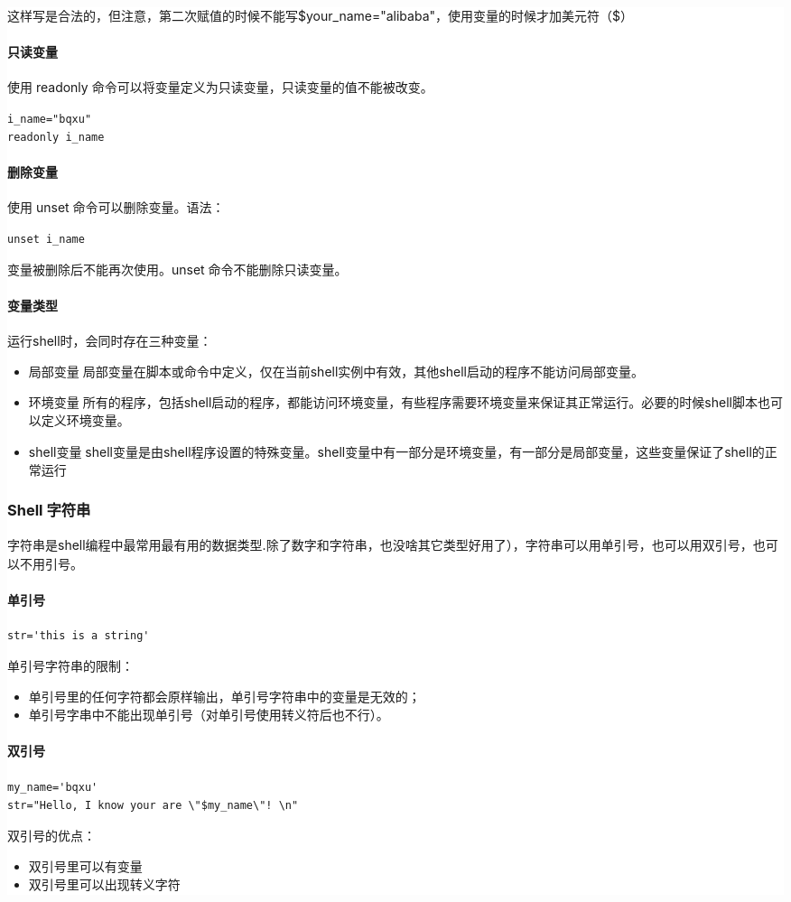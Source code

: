 这样写是合法的，但注意，第二次赋值的时候不能写$your_name="alibaba"，使用变量的时候才加美元符（$）

#### 只读变量

使用 readonly 命令可以将变量定义为只读变量，只读变量的值不能被改变。

```
i_name="bqxu"
readonly i_name
```
#### 删除变量

使用 unset 命令可以删除变量。语法：

```
unset i_name
```

变量被删除后不能再次使用。unset 命令不能删除只读变量。


#### 变量类型
运行shell时，会同时存在三种变量：

* 局部变量
局部变量在脚本或命令中定义，仅在当前shell实例中有效，其他shell启动的程序不能访问局部变量。

* 环境变量
所有的程序，包括shell启动的程序，都能访问环境变量，有些程序需要环境变量来保证其正常运行。必要的时候shell脚本也可以定义环境变量。

* shell变量
shell变量是由shell程序设置的特殊变量。shell变量中有一部分是环境变量，有一部分是局部变量，这些变量保证了shell的正常运行


### Shell 字符串
字符串是shell编程中最常用最有用的数据类型.除了数字和字符串，也没啥其它类型好用了），字符串可以用单引号，也可以用双引号，也可以不用引号。

#### 单引号

```
str='this is a string'
```

单引号字符串的限制：

* 单引号里的任何字符都会原样输出，单引号字符串中的变量是无效的；
* 单引号字串中不能出现单引号（对单引号使用转义符后也不行）。

#### 双引号

```
my_name='bqxu'
str="Hello, I know your are \"$my_name\"! \n"
```

双引号的优点：

* 双引号里可以有变量
* 双引号里可以出现转义字符
